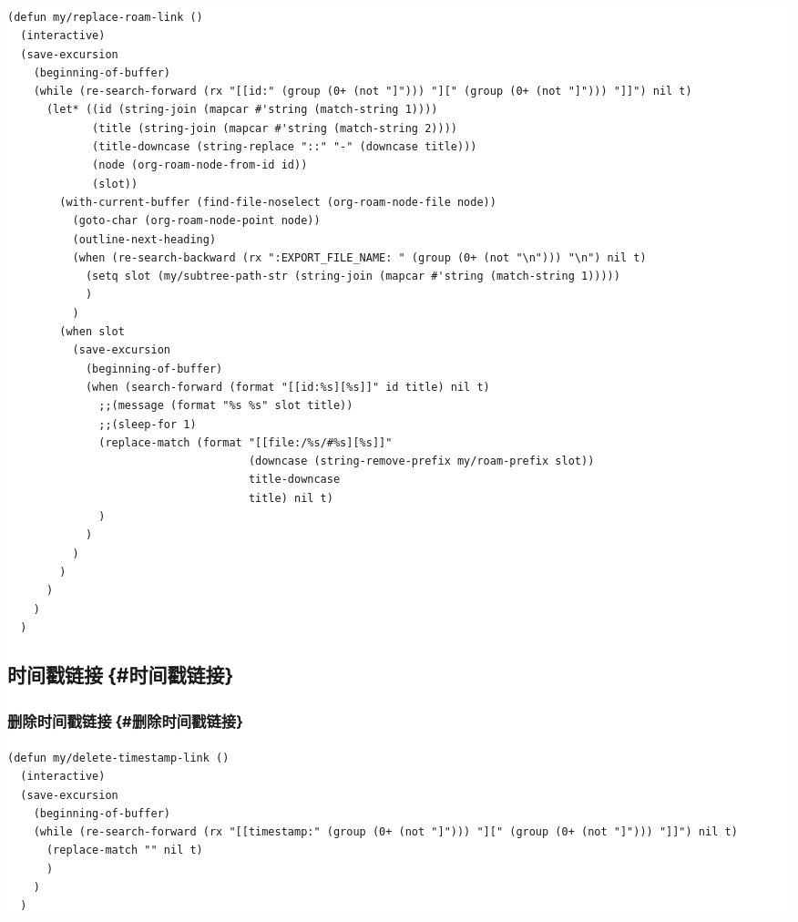 

```elisp
(defun my/replace-roam-link ()
  (interactive)
  (save-excursion
    (beginning-of-buffer)
    (while (re-search-forward (rx "[[id:" (group (0+ (not "]"))) "][" (group (0+ (not "]"))) "]]") nil t)
      (let* ((id (string-join (mapcar #'string (match-string 1))))
             (title (string-join (mapcar #'string (match-string 2))))
             (title-downcase (string-replace "::" "-" (downcase title)))
             (node (org-roam-node-from-id id))
             (slot))
        (with-current-buffer (find-file-noselect (org-roam-node-file node))
          (goto-char (org-roam-node-point node))
          (outline-next-heading)
          (when (re-search-backward (rx ":EXPORT_FILE_NAME: " (group (0+ (not "\n"))) "\n") nil t)
            (setq slot (my/subtree-path-str (string-join (mapcar #'string (match-string 1)))))
            )
          )
        (when slot
          (save-excursion
            (beginning-of-buffer)
            (when (search-forward (format "[[id:%s][%s]]" id title) nil t)
              ;;(message (format "%s %s" slot title))
              ;;(sleep-for 1)
              (replace-match (format "[[file:/%s/#%s][%s]]"
                                     (downcase (string-remove-prefix my/roam-prefix slot))
                                     title-downcase
                                     title) nil t)
              )
            )
          )
        )
      )
    )
  )
```


## 时间戳链接 {#时间戳链接}


### 删除时间戳链接 {#删除时间戳链接}

```elisp
(defun my/delete-timestamp-link ()
  (interactive)
  (save-excursion
    (beginning-of-buffer)
    (while (re-search-forward (rx "[[timestamp:" (group (0+ (not "]"))) "][" (group (0+ (not "]"))) "]]") nil t)
      (replace-match "" nil t)
      )
    )
  )
```
